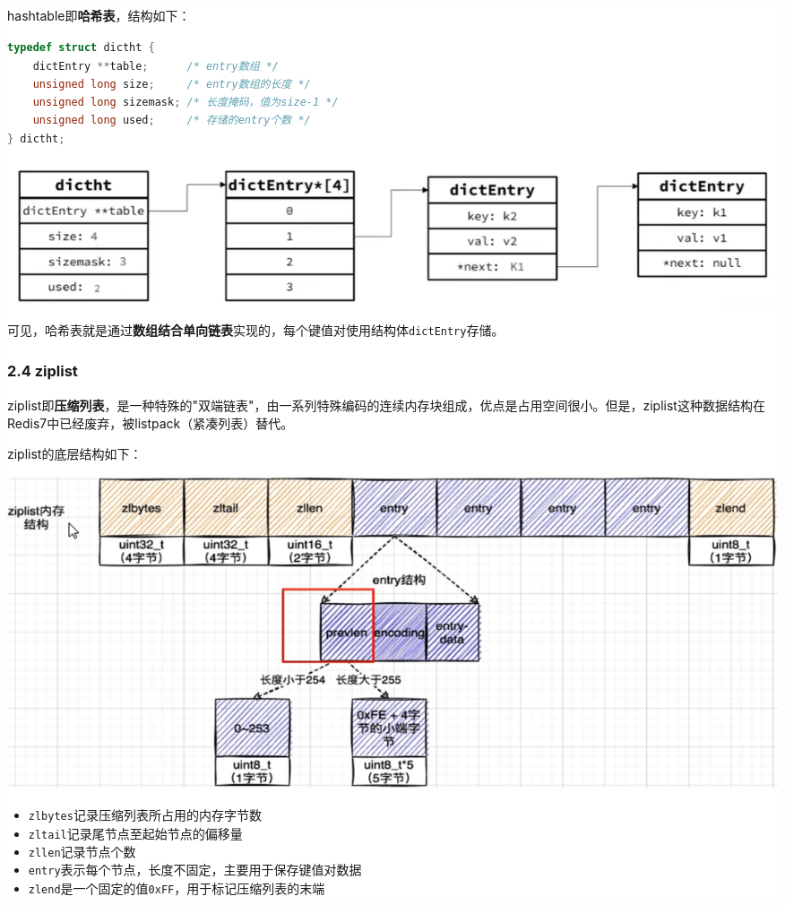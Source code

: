 hashtable即**哈希表**，结构如下：

```c
typedef struct dictht {
    dictEntry **table;      /* entry数组 */
    unsigned long size;     /* entry数组的长度 */
    unsigned long sizemask; /* 长度掩码，值为size-1 */
    unsigned long used;     /* 存储的entry个数 */
} dictht;
```

![image-20241118132342409](images/image-20241118132342409.png)

可见，哈希表就是通过**数组结合单向链表**实现的，每个键值对使用结构体`dictEntry`存储。

### 2.4 ziplist

ziplist即**压缩列表**，是一种特殊的"双端链表"，由一系列特殊编码的连续内存块组成，优点是占用空间很小。但是，ziplist这种数据结构在Redis7中已经废弃，被listpack（紧凑列表）替代。

ziplist的底层结构如下：

![](images/Snipaste20240102210717.png)

- `zlbytes`记录压缩列表所占用的内存字节数
- `zltail`记录尾节点至起始节点的偏移量
- `zllen`记录节点个数
- `entry`表示每个节点，长度不固定，主要用于保存键值对数据
- `zlend`是一个固定的值`0xFF`，用于标记压缩列表的末端
